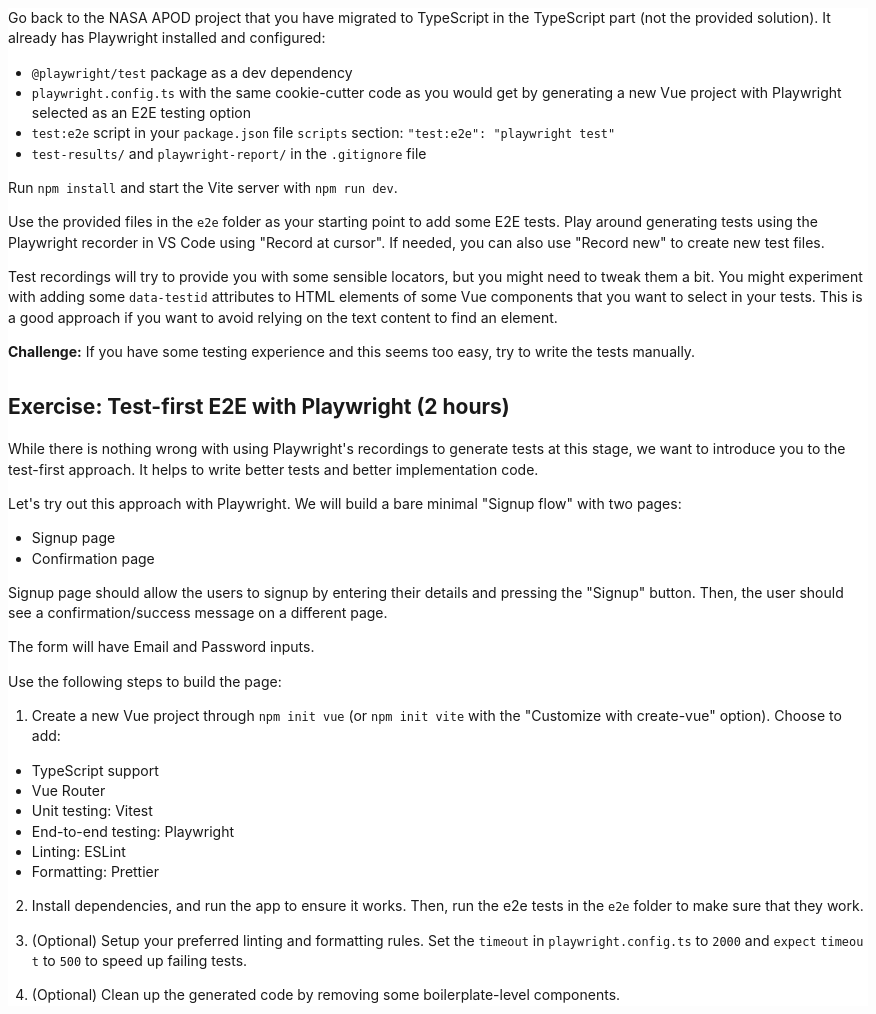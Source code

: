 Go back to the NASA APOD project that you have migrated to TypeScript in the TypeScript part (not the provided solution). It already has Playwright installed and configured:
- `@playwright/test` package as a dev dependency
- `playwright.config.ts` with the same cookie-cutter code as you would get by generating a new Vue project with Playwright selected as an E2E testing option
- `test:e2e` script in your `package.json` file `scripts` section: `"test:e2e": "playwright test"`
- `test-results/` and `playwright-report/` in the `.gitignore` file

Run `npm install` and start the Vite server with `npm run dev`.

Use the provided files in the `e2e` folder as your starting point to add some E2E tests. Play around generating tests using the Playwright recorder in VS Code using "Record at cursor". If needed, you can also use "Record new" to create new test files.

Test recordings will try to provide you with some sensible locators, but you might need to tweak them a bit. You might experiment with adding some `data-testid` attributes to HTML elements of some Vue components that you want to select in your tests. This is a good approach if you want to avoid relying on the text content to find an element.

**Challenge:** If you have some testing experience and this seems too easy, try to write the tests manually.

## Exercise: Test-first E2E with Playwright (2 hours)

While there is nothing wrong with using Playwright's recordings to generate tests at this stage, we want to introduce you to the test-first approach. It helps to write better tests and better implementation code.

Let's try out this approach with Playwright. We will build a bare minimal "Signup flow" with two pages:

- Signup page
- Confirmation page

Signup page should allow the users to signup by entering their details and pressing the "Signup" button. Then, the user should see a confirmation/success message on a different page.

The form will have Email and Password inputs.

Use the following steps to build the page:

1. Create a new Vue project through `npm init vue` (or `npm init vite` with the "Customize with create-vue" option). Choose to add:
- TypeScript support
- Vue Router
- Unit testing: Vitest
- End-to-end testing: Playwright
- Linting: ESLint
- Formatting: Prettier

2. Install dependencies, and run the app to ensure it works. Then, run the e2e tests in the `e2e` folder to make sure that they work.

3. (Optional) Setup your preferred linting and formatting rules. Set the `timeout` in `playwright.config.ts` to `2000` and `expect` `timeout` to `500` to speed up failing tests.

4. (Optional) Clean up the generated code by removing some boilerplate-level components.
